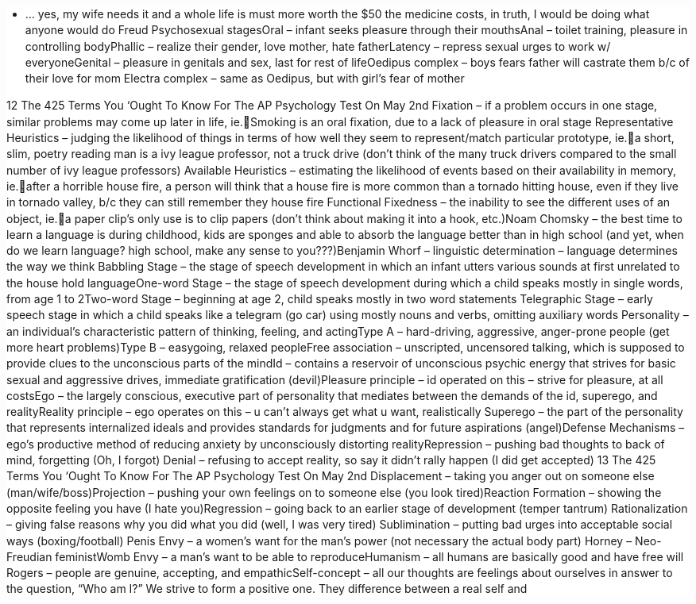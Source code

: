 - ... yes, my wife needs it and a whole life is must more worth the $50 the medicine costs, in truth, I would be doing what anyone would do 
Freud Psychosexual stagesOral – infant seeks pleasure through their mouthsAnal – toilet training, pleasure in controlling bodyPhallic – realize their gender, love mother, hate fatherLatency – repress sexual urges to work w/ everyoneGenital – pleasure in genitals and sex, last for rest of lifeOedipus complex – boys fears father will castrate them b/c of their love for mom Electra complex – same as Oedipus, but with girl’s fear of mother 

 

 

12 
The 425 Terms You ‘Ought To Know For The AP Psychology Test On May 2nd 
Fixation – if a problem occurs in one stage, similar problems may come up later in life, ie.Smoking is an oral fixation, due to a lack of pleasure in oral stage 
Representative Heuristics – judging the likelihood of things in terms of how well they seem to represent/match particular prototype, ie.a short, slim, poetry reading man is a ivy league professor, not a truck drive (don’t think of the many truck drivers compared to the small number of ivy league professors) 
Available Heuristics – estimating the likelihood of events based on their availability in memory, ie.after a horrible house fire, a person will think that a house fire is more common than a tornado hitting house, even if they live in tornado valley, b/c they can still remember they house fire 
Functional Fixedness – the inability to see the different uses of an object, ie.a paper clip’s only use is to clip papers (don’t think about making it into a hook, etc.)Noam Chomsky – the best time to learn a language is during childhood, kids are 
sponges and able to absorb the language better than in high school (and yet, when do 
we learn language? high school, make any sense to you???)Benjamin Whorf – linguistic determination – language determines the way we think Babbling Stage – the stage of speech development in which an infant utters various 
sounds at first unrelated to the house hold languageOne-word Stage – the stage of speech development during which a child speaks mostly 
in single words, from age 1 to 2Two-word Stage – beginning at age 2, child speaks mostly in two word statements Telegraphic Stage – early speech stage in which a child speaks like a telegram (go car) 
using mostly nouns and verbs, omitting auxiliary words 
Personality – an individual’s characteristic pattern of thinking, feeling, and actingType A – hard-driving, aggressive, anger-prone people (get more heart problems)Type B – easygoing, relaxed peopleFree association – unscripted, uncensored talking, which is supposed to provide clues to 
the unconscious parts of the mindId – contains a reservoir of unconscious psychic energy that strives for basic sexual and 
aggressive drives, immediate gratification (devil)Pleasure principle – id operated on this – strive for pleasure, at all costsEgo – the largely conscious, executive part of personality that mediates between the 
demands of the id, superego, and realityReality principle – ego operates on this – u can’t always get what u want, realistically Superego – the part of the personality that represents internalized ideals and provides 
standards for judgments and for future aspirations (angel)Defense Mechanisms – ego’s productive method of reducing anxiety by unconsciously 
distorting realityRepression – pushing bad thoughts to back of mind, forgetting (Oh, I forgot) Denial – refusing to accept reality, so say it didn’t rally happen (I did get accepted) 
13 
The 425 Terms You ‘Ought To Know For The AP Psychology Test On May 2nd 
Displacement – taking you anger out on someone else (man/wife/boss)Projection – pushing your own feelings on to someone else (you look tired)Reaction Formation – showing the opposite feeling you have (I hate you)Regression – going back to an earlier stage of development (temper tantrum) Rationalization – giving false reasons why you did what you did (well, I was very tired) Sublimination – putting bad urges into acceptable social ways (boxing/football) 
Penis Envy – a women’s want for the man’s power (not necessary the actual body part) Horney – Neo-Freudian feministWomb Envy – a man’s want to be able to reproduceHumanism – all humans are basically good and have free will 
Rogers – people are genuine, accepting, and empathicSelf-concept – all our thoughts are feelings about ourselves in answer to the question, 
“Who am I?” We strive to form a positive one. They difference between a real self and 